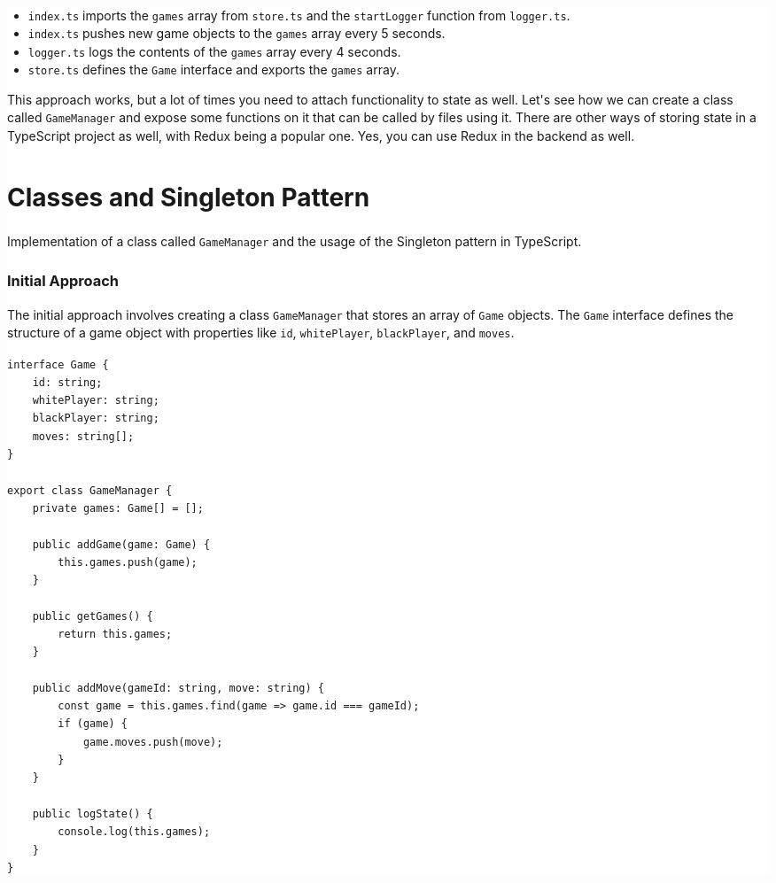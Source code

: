 - `index.ts` imports the `games` array from `store.ts` and the `startLogger` function from `logger.ts`.
- `index.ts` pushes new game objects to the `games` array every 5 seconds.
- `logger.ts` logs the contents of the `games` array every 4 seconds.
- `store.ts` defines the `Game` interface and exports the `games` array.

This approach works, but a lot of times you need to attach functionality to state as well. Let's see how we can create a class called `GameManager` and expose some functions on it that can be called by files using it. There are other ways of storing state in a TypeScript project as well, with Redux being a popular one. Yes, you can use Redux in the backend as well.

# Classes and Singleton Pattern

Implementation of a class called `GameManager` and the usage of the Singleton pattern in TypeScript.

### Initial Approach

The initial approach involves creating a class `GameManager` that stores an array of `Game` objects. The `Game` interface defines the structure of a game object with properties like `id`, `whitePlayer`, `blackPlayer`, and `moves`.

```tsx
interface Game {
    id: string;
    whitePlayer: string;
    blackPlayer: string;
    moves: string[];
}

export class GameManager {
    private games: Game[] = [];

    public addGame(game: Game) {
        this.games.push(game);
    }

    public getGames() {
        return this.games;
    }

    public addMove(gameId: string, move: string) {
        const game = this.games.find(game => game.id === gameId);
        if (game) {
            game.moves.push(move);
        }
    }

    public logState() {
        console.log(this.games);
    }
}
```
